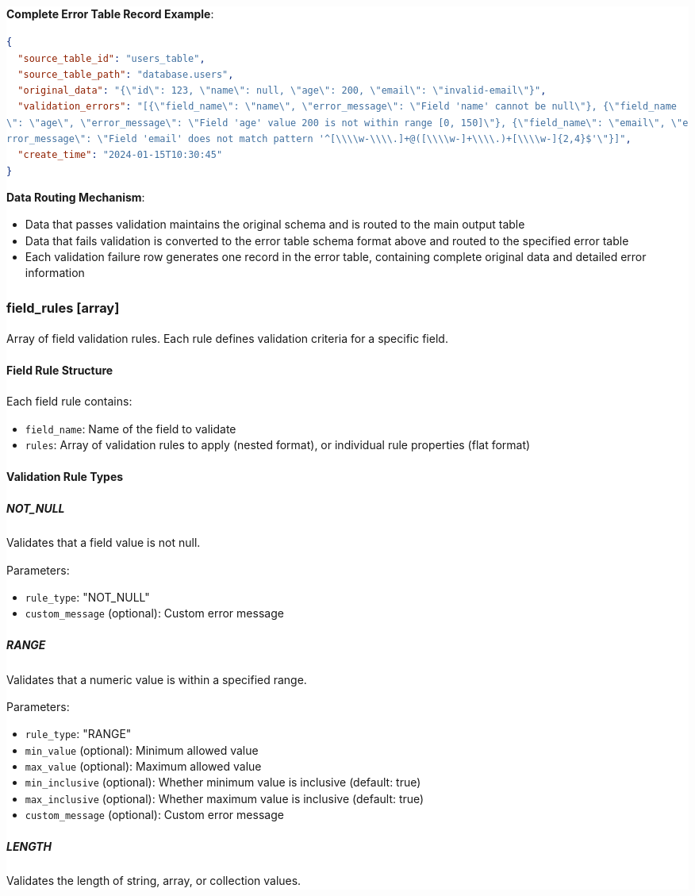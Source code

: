 **Complete Error Table Record Example**:
```json
{
  "source_table_id": "users_table",
  "source_table_path": "database.users",
  "original_data": "{\"id\": 123, \"name\": null, \"age\": 200, \"email\": \"invalid-email\"}",
  "validation_errors": "[{\"field_name\": \"name\", \"error_message\": \"Field 'name' cannot be null\"}, {\"field_name\": \"age\", \"error_message\": \"Field 'age' value 200 is not within range [0, 150]\"}, {\"field_name\": \"email\", \"error_message\": \"Field 'email' does not match pattern '^[\\\\w-\\\\.]+@([\\\\w-]+\\\\.)+[\\\\w-]{2,4}$'\"}]",
  "create_time": "2024-01-15T10:30:45"
}
```

**Data Routing Mechanism**:
- Data that passes validation maintains the original schema and is routed to the main output table
- Data that fails validation is converted to the error table schema format above and routed to the specified error table
- Each validation failure row generates one record in the error table, containing complete original data and detailed error information

### field_rules [array]

Array of field validation rules. Each rule defines validation criteria for a specific field.

#### Field Rule Structure

Each field rule contains:
- `field_name`: Name of the field to validate
- `rules`: Array of validation rules to apply (nested format), or individual rule properties (flat format)

#### Validation Rule Types

##### NOT_NULL
Validates that a field value is not null.

Parameters:
- `rule_type`: "NOT_NULL"
- `custom_message` (optional): Custom error message

##### RANGE
Validates that a numeric value is within a specified range.

Parameters:
- `rule_type`: "RANGE"
- `min_value` (optional): Minimum allowed value
- `max_value` (optional): Maximum allowed value
- `min_inclusive` (optional): Whether minimum value is inclusive (default: true)
- `max_inclusive` (optional): Whether maximum value is inclusive (default: true)
- `custom_message` (optional): Custom error message

##### LENGTH
Validates the length of string, array, or collection values.
